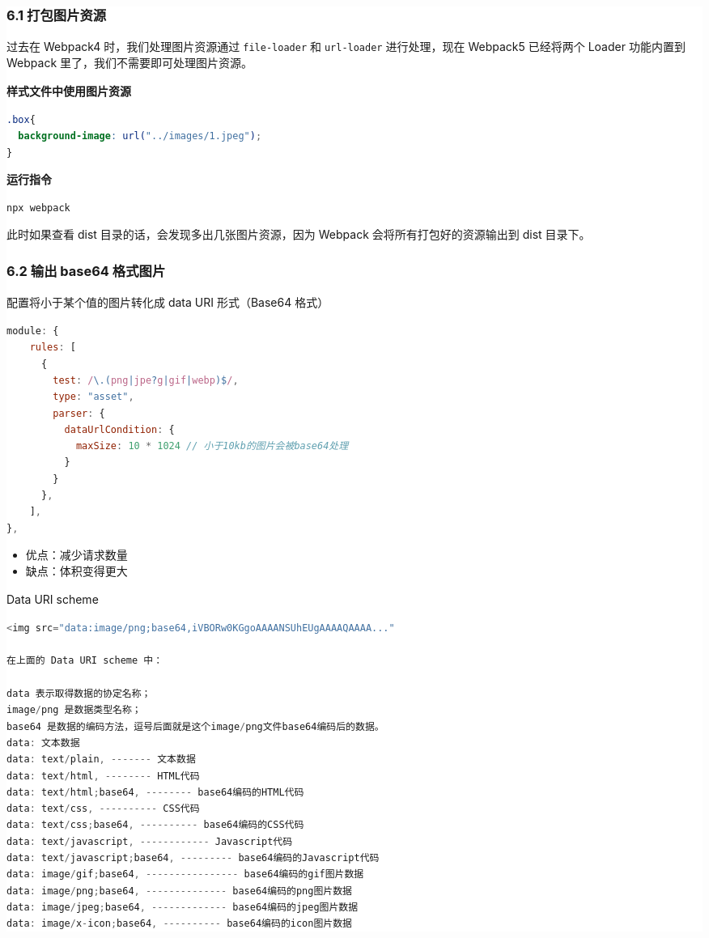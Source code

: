 ### 6.1 打包图片资源

过去在 Webpack4 时，我们处理图片资源通过 `file-loader` 和 `url-loader` 进行处理，现在 Webpack5 已经将两个 Loader 功能内置到 Webpack 里了，我们不需要即可处理图片资源。

**样式文件中使用图片资源**

```css
.box{
  background-image: url("../images/1.jpeg");
}
```

**运行指令**

```javascript
npx webpack
```

此时如果查看 dist 目录的话，会发现多出几张图片资源，因为 Webpack 会将所有打包好的资源输出到 dist 目录下。

### 6.2 输出 base64 格式图片

配置将小于某个值的图片转化成 data URI 形式（Base64 格式）

```js
module: {
    rules: [
      {
        test: /\.(png|jpe?g|gif|webp)$/,
        type: "asset",
        parser: {
          dataUrlCondition: {
            maxSize: 10 * 1024 // 小于10kb的图片会被base64处理
          }
        }
      },
    ],
},
```

- 优点：减少请求数量
- 缺点：体积变得更大

Data URI scheme

```javascript
<img src="data:image/png;base64,iVBORw0KGgoAAAANSUhEUgAAAAQAAAA..."

在上面的 Data URI scheme 中：

data 表示取得数据的协定名称；
image/png 是数据类型名称；
base64 是数据的编码方法，逗号后面就是这个image/png文件base64编码后的数据。
data: 文本数据
data: text/plain, ------- 文本数据
data: text/html, -------- HTML代码
data: text/html;base64, -------- base64编码的HTML代码
data: text/css, ---------- CSS代码
data: text/css;base64, ---------- base64编码的CSS代码
data: text/javascript, ------------ Javascript代码
data: text/javascript;base64, --------- base64编码的Javascript代码
data: image/gif;base64, ---------------- base64编码的gif图片数据
data: image/png;base64, -------------- base64编码的png图片数据
data: image/jpeg;base64, ------------- base64编码的jpeg图片数据
data: image/x-icon;base64, ---------- base64编码的icon图片数据
```
